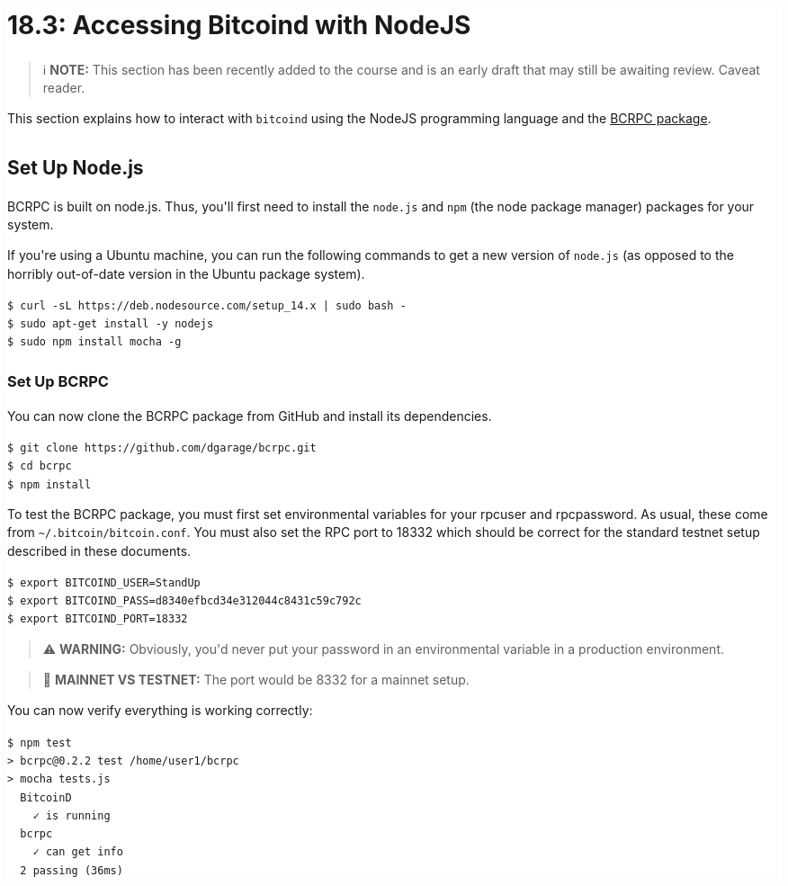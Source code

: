 # 18.3: Accessing Bitcoind with NodeJS

> :information_source: **NOTE:** This section has been recently added to the course and is an early draft that may still be awaiting review. Caveat reader.

This section explains how to interact with `bitcoind` using the NodeJS programming language and the [BCRPC package](https://github.com/dgarage/bcrpc).

## Set Up Node.js

BCRPC is built on node.js. Thus, you'll first need to install the `node.js` and `npm` (the node package manager) packages for your system. 

If you're using a Ubuntu machine, you can run the following commands to get a new version of `node.js` (as opposed to the horribly out-of-date version in the Ubuntu package system).

```
$ curl -sL https://deb.nodesource.com/setup_14.x | sudo bash -
$ sudo apt-get install -y nodejs
$ sudo npm install mocha -g
```

### Set Up BCRPC

You can now clone the BCRPC package from GitHub and install its dependencies.

```
$ git clone https://github.com/dgarage/bcrpc.git
$ cd bcrpc
$ npm install
```

To test the BCRPC package, you must first set environmental variables for your rpcuser and rpcpassword. As usual, these come from `~/.bitcoin/bitcoin.conf`. You must also set the RPC port to 18332 which should be correct for the standard testnet setup described in these documents.

```
$ export BITCOIND_USER=StandUp
$ export BITCOIND_PASS=d8340efbcd34e312044c8431c59c792c
$ export BITCOIND_PORT=18332
```

> :warning: **WARNING:** Obviously, you'd never put your password in an environmental variable in a production environment.

> :link: **MAINNET VS TESTNET:** The port would be 8332 for a mainnet setup.

You can now verify everything is working correctly:

```
$ npm test
> bcrpc@0.2.2 test /home/user1/bcrpc
> mocha tests.js
  BitcoinD
    ✓ is running
  bcrpc
    ✓ can get info
  2 passing (36ms)
```
